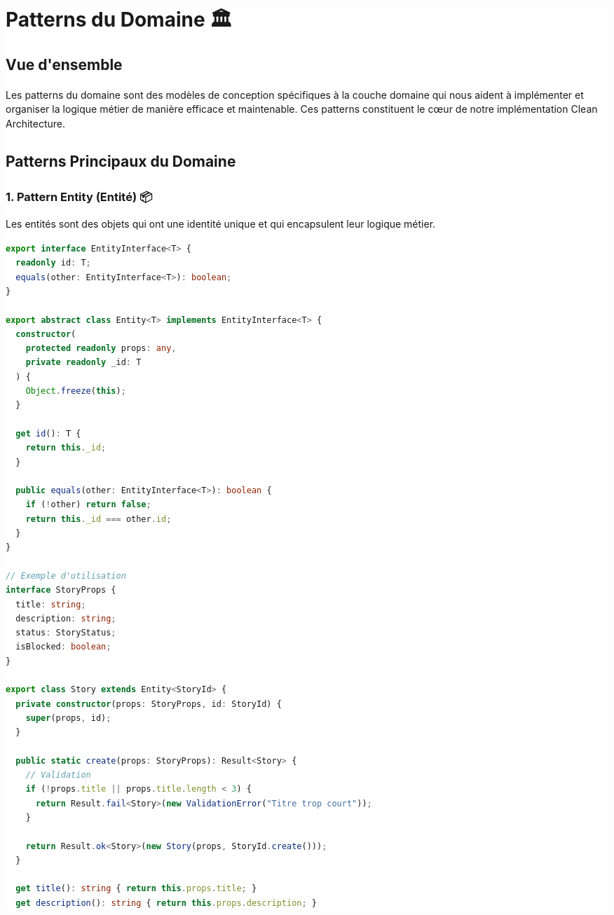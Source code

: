 # Patterns du Domaine 🏛️

## Vue d'ensemble

Les patterns du domaine sont des modèles de conception spécifiques à la couche domaine qui nous aident à implémenter et organiser la logique métier de manière efficace et maintenable. Ces patterns constituent le cœur de notre implémentation Clean Architecture.

## Patterns Principaux du Domaine

### 1. Pattern Entity (Entité) 📦

Les entités sont des objets qui ont une identité unique et qui encapsulent leur logique métier.

```typescript
export interface EntityInterface<T> {
  readonly id: T;
  equals(other: EntityInterface<T>): boolean;
}

export abstract class Entity<T> implements EntityInterface<T> {
  constructor(
    protected readonly props: any, 
    private readonly _id: T
  ) {
    Object.freeze(this);
  }

  get id(): T {
    return this._id;
  }

  public equals(other: EntityInterface<T>): boolean {
    if (!other) return false;
    return this._id === other.id;
  }
}

// Exemple d'utilisation
interface StoryProps {
  title: string;
  description: string;
  status: StoryStatus;
  isBlocked: boolean;
}

export class Story extends Entity<StoryId> {
  private constructor(props: StoryProps, id: StoryId) {
    super(props, id);
  }

  public static create(props: StoryProps): Result<Story> {
    // Validation
    if (!props.title || props.title.length < 3) {
      return Result.fail<Story>(new ValidationError("Titre trop court"));
    }

    return Result.ok<Story>(new Story(props, StoryId.create()));
  }

  get title(): string { return this.props.title; }
  get description(): string { return this.props.description; }
```